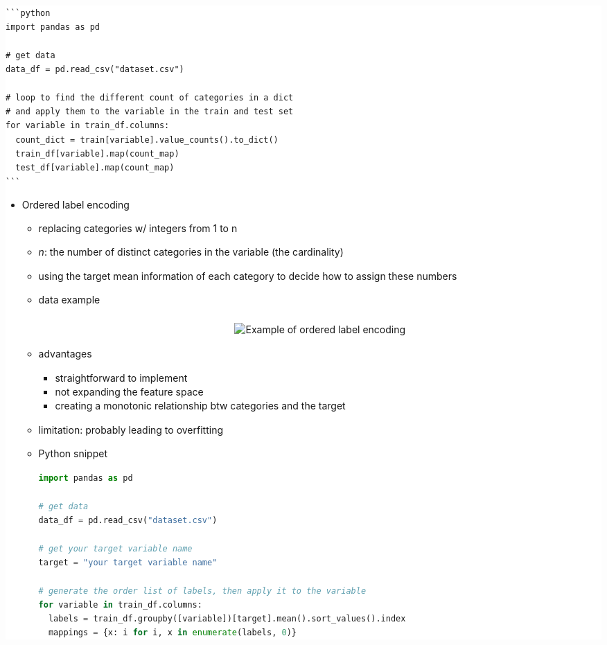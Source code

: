     ```python
    import pandas as pd

    # get data
    data_df = pd.read_csv("dataset.csv")

    # loop to find the different count of categories in a dict
    # and apply them to the variable in the train and test set
    for variable in train_df.columns:
      count_dict = train[variable].value_counts().to_dict()
      train_df[variable].map(count_map)
      test_df[variable].map(count_map)
    ```

+ Ordered label encoding
  + replacing categories w/ integers from 1 to n
  + $n$: the number of distinct categories in the variable (the cardinality)
  + using the target mean information of each category to decide how to assign these numbers
  + data example

    <figure style="margin: 0.5em; text-align: center;">
      <img style="margin: 0.1em; padding-top: 0.5em; width: 30vw;"
        onclick="window.open('https://tinyurl.com/y6yq38cg')"
        src    ="https://tinyurl.com/y2tm9sm8"
        alt    ="Example of ordered label encoding"
        title  ="Example of ordered label encoding"
      />
    </figure>

  + advantages
    + straightforward to implement
    + not expanding the feature space
    + creating a monotonic relationship btw categories and the target
  + limitation: probably leading to overfitting
  + Python snippet

    ```python
    import pandas as pd

    # get data
    data_df = pd.read_csv("dataset.csv")

    # get your target variable name
    target = "your target variable name"

    # generate the order list of labels, then apply it to the variable
    for variable in train_df.columns:
      labels = train_df.groupby([variable])[target].mean().sort_values().index
      mappings = {x: i for i, x in enumerate(labels, 0)}
